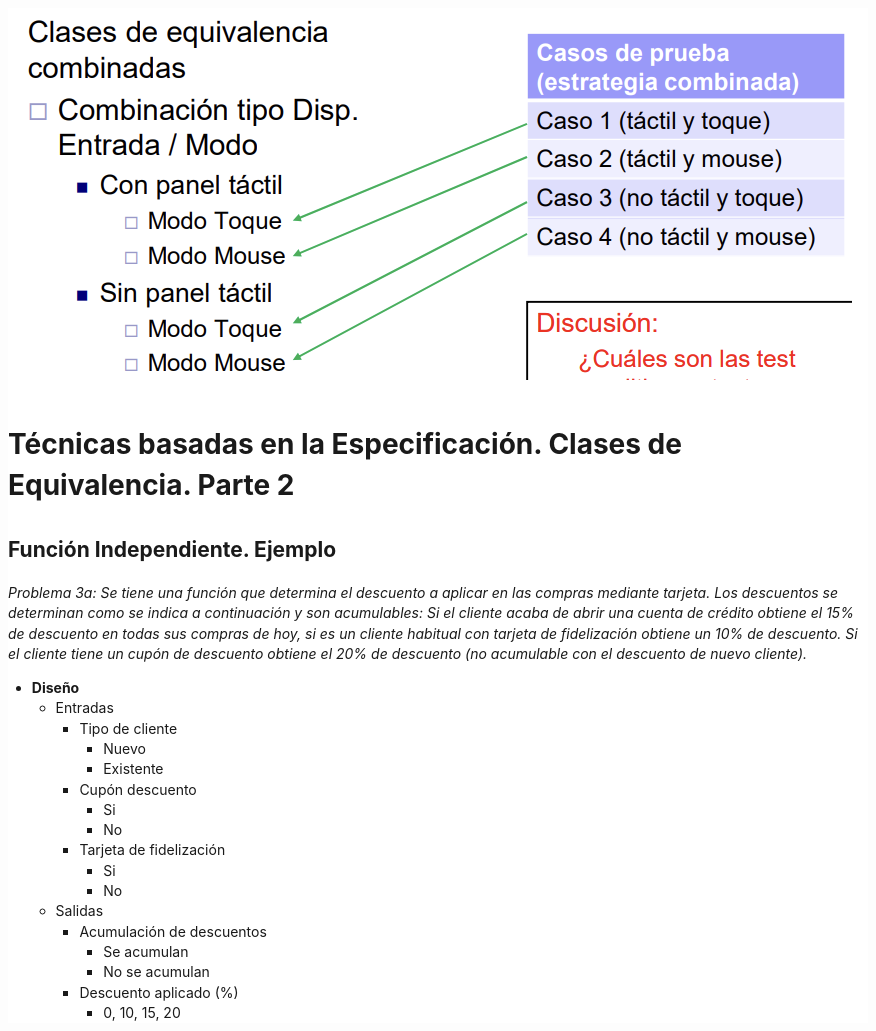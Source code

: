 ![](./img/Pasted%20image%2020240101161554.png)

# Técnicas basadas en la Especificación. Clases de Equivalencia. Parte 2

## Función Independiente. Ejemplo

*Problema 3a: Se tiene una función que determina el descuento a aplicar en las compras mediante tarjeta. Los descuentos se determinan como se indica a continuación y son acumulables: Si el cliente acaba de abrir una cuenta de crédito obtiene el 15% de descuento en todas sus compras de hoy, si es un cliente habitual con tarjeta de fidelización obtiene un 10% de descuento. Si el cliente tiene un cupón de descuento obtiene el 20% de descuento (no acumulable con el descuento de nuevo cliente).*

- **Diseño**
	- Entradas
		- Tipo de cliente
			- Nuevo
			- Existente
		- Cupón descuento
			- Si
			- No
		- Tarjeta de fidelización
			- Si
			- No
	- Salidas
		- Acumulación de descuentos
			- Se acumulan
			- No se acumulan
		- Descuento aplicado (%)
			- 0, 10, 15, 20
